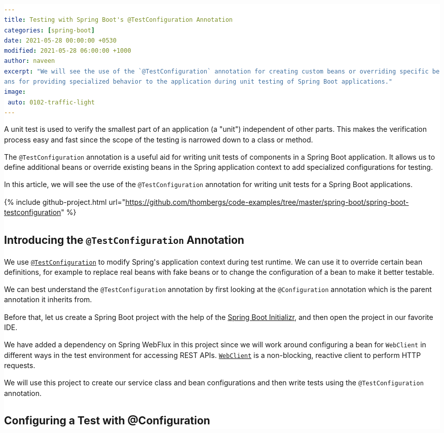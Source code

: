 ```yaml
---
title: Testing with Spring Boot's @TestConfiguration Annotation
categories: [spring-boot]
date: 2021-05-28 00:00:00 +0530
modified: 2021-05-28 06:00:00 +1000
author: naveen
excerpt: "We will see the use of the `@TestConfiguration` annotation for creating custom beans or overriding specific beans for providing specialized behavior to the application during unit testing of Spring Boot applications."
image:
 auto: 0102-traffic-light
---
```

A unit test is used to verify the smallest part of an application (a "unit") independent of other parts. This makes the verification process easy and fast since the scope of the testing is narrowed down to a class or method. 

The `@TestConfiguration` annotation is a useful aid for writing unit tests of components in a Spring Boot application. It allows us to define additional beans or override existing beans in the Spring application context to add specialized configurations for testing. 

In this article, we will see the use of the `@TestConfiguration` annotation for writing unit tests for a Spring Boot applications.

{% include github-project.html url="https://github.com/thombergs/code-examples/tree/master/spring-boot/spring-boot-testconfiguration" %}

## Introducing the `@TestConfiguration` Annotation

We use [`@TestConfiguration`](https://docs.spring.io/spring-boot/docs/current/api/org/springframework/boot/test/context/TestConfiguration.html) to modify Spring's application context during test runtime. We can use it to override certain bean definitions, for example to replace real beans with fake beans or to change the configuration of a bean to make it better testable.

We can best understand the `@TestConfiguration` annotation by first looking at the `@Configuration` annotation which is the parent annotation it inherits from. 

Before that, let us create a Spring Boot project with the help of the [Spring Boot Initializr](https://start.spring.io/#!type=maven-project&language=java&platformVersion=2.5.0.RELEASE&packaging=jar&jvmVersion=11&groupId=io.reflectoring.springboot.testconfiguration&artifactId=spring-boot-test-configuration&name=spring-boot-test-configuration&description=Project%20for%20Spring%20Boot%20Test%20Configuration&packageName=io.reflectoring.springboot.testconfiguration.spring-boot-test-configuration&dependencies=webflux), and then open the project in our favorite IDE. 

We have added a dependency on Spring WebFlux in this project since we will work around configuring a bean for `WebClient` in different ways in the test environment for accessing REST APIs. [`WebClient`](https://docs.spring.io/spring-boot/docs/2.0.3.RELEASE/reference/html/boot-features-webclient.html) is a non-blocking, reactive client to perform HTTP requests.

We will use this project to create our service class and bean configurations and then write tests using the `@TestConfiguration` annotation.

## Configuring a Test with @Configuration
